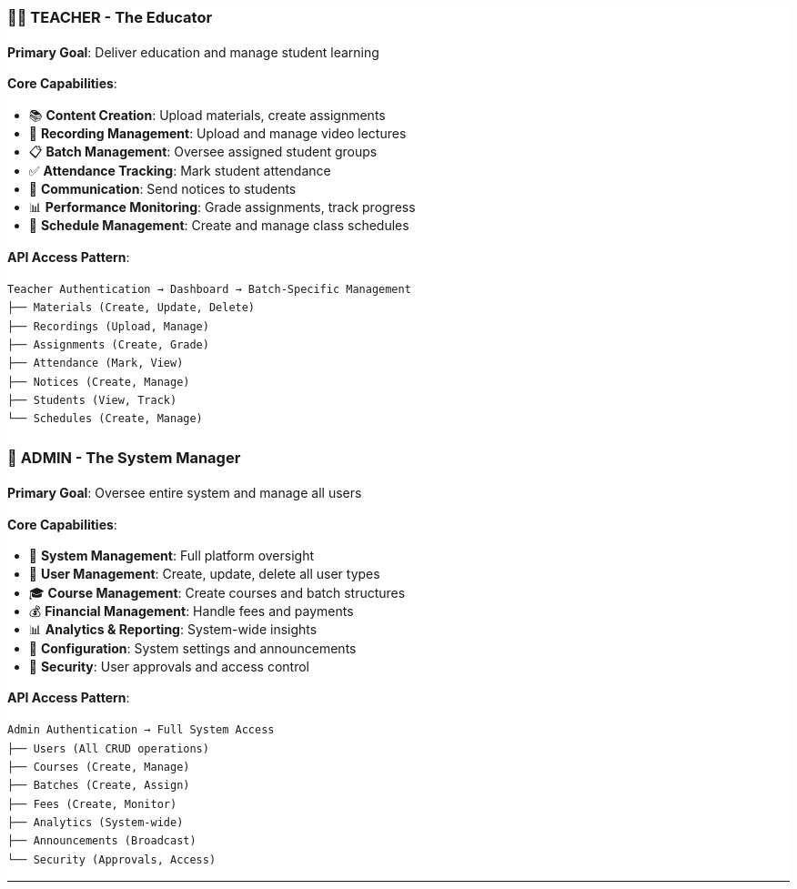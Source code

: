 ### 👨‍🏫 **TEACHER** - The Educator

**Primary Goal**: Deliver education and manage student learning

**Core Capabilities**:

-   📚 **Content Creation**: Upload materials, create assignments
-   🎥 **Recording Management**: Upload and manage video lectures
-   📋 **Batch Management**: Oversee assigned student groups
-   ✅ **Attendance Tracking**: Mark student attendance
-   📢 **Communication**: Send notices to students
-   📊 **Performance Monitoring**: Grade assignments, track progress
-   📅 **Schedule Management**: Create and manage class schedules

**API Access Pattern**:

```
Teacher Authentication → Dashboard → Batch-Specific Management
├── Materials (Create, Update, Delete)
├── Recordings (Upload, Manage)
├── Assignments (Create, Grade)
├── Attendance (Mark, View)
├── Notices (Create, Manage)
├── Students (View, Track)
└── Schedules (Create, Manage)
```

### 👑 **ADMIN** - The System Manager

**Primary Goal**: Oversee entire system and manage all users

**Core Capabilities**:

-   🏢 **System Management**: Full platform oversight
-   👥 **User Management**: Create, update, delete all user types
-   🎓 **Course Management**: Create courses and batch structures
-   💰 **Financial Management**: Handle fees and payments
-   📊 **Analytics & Reporting**: System-wide insights
-   🔧 **Configuration**: System settings and announcements
-   🔐 **Security**: User approvals and access control

**API Access Pattern**:

```
Admin Authentication → Full System Access
├── Users (All CRUD operations)
├── Courses (Create, Manage)
├── Batches (Create, Assign)
├── Fees (Create, Monitor)
├── Analytics (System-wide)
├── Announcements (Broadcast)
└── Security (Approvals, Access)
```

---
